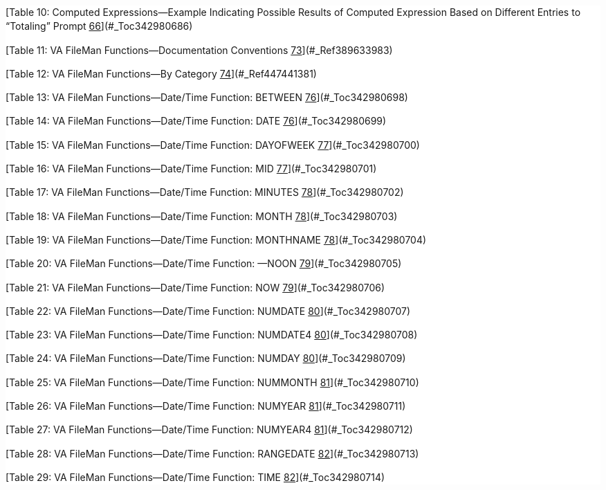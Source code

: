 [Table 10: Computed Expressions—Example Indicating Possible Results of
Computed Expression Based on Different Entries to “Totaling” Prompt
[66](#_Toc342980686)](#_Toc342980686)

[Table 11: VA FileMan Functions—Documentation Conventions
[73](#_Ref389633983)](#_Ref389633983)

[Table 12: VA FileMan Functions—By Category
[74](#_Ref447441381)](#_Ref447441381)

[Table 13: VA FileMan Functions—Date/Time Function: BETWEEN
[76](#_Toc342980698)](#_Toc342980698)

[Table 14: VA FileMan Functions—Date/Time Function: DATE
[76](#_Toc342980699)](#_Toc342980699)

[Table 15: VA FileMan Functions—Date/Time Function: DAYOFWEEK
[77](#_Toc342980700)](#_Toc342980700)

[Table 16: VA FileMan Functions—Date/Time Function: MID
[77](#_Toc342980701)](#_Toc342980701)

[Table 17: VA FileMan Functions—Date/Time Function: MINUTES
[78](#_Toc342980702)](#_Toc342980702)

[Table 18: VA FileMan Functions—Date/Time Function: MONTH
[78](#_Toc342980703)](#_Toc342980703)

[Table 19: VA FileMan Functions—Date/Time Function: MONTHNAME
[78](#_Toc342980704)](#_Toc342980704)

[Table 20: VA FileMan Functions—Date/Time Function: —NOON
[79](#_Toc342980705)](#_Toc342980705)

[Table 21: VA FileMan Functions—Date/Time Function: NOW
[79](#_Toc342980706)](#_Toc342980706)

[Table 22: VA FileMan Functions—Date/Time Function: NUMDATE
[80](#_Toc342980707)](#_Toc342980707)

[Table 23: VA FileMan Functions—Date/Time Function: NUMDATE4
[80](#_Toc342980708)](#_Toc342980708)

[Table 24: VA FileMan Functions—Date/Time Function: NUMDAY
[80](#_Toc342980709)](#_Toc342980709)

[Table 25: VA FileMan Functions—Date/Time Function: NUMMONTH
[81](#_Toc342980710)](#_Toc342980710)

[Table 26: VA FileMan Functions—Date/Time Function: NUMYEAR
[81](#_Toc342980711)](#_Toc342980711)

[Table 27: VA FileMan Functions—Date/Time Function: NUMYEAR4
[81](#_Toc342980712)](#_Toc342980712)

[Table 28: VA FileMan Functions—Date/Time Function: RANGEDATE
[82](#_Toc342980713)](#_Toc342980713)

[Table 29: VA FileMan Functions—Date/Time Function: TIME
[82](#_Toc342980714)](#_Toc342980714)
